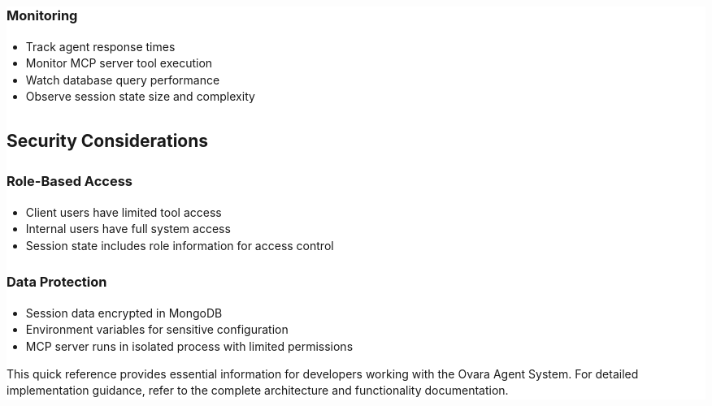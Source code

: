 ### Monitoring
- Track agent response times
- Monitor MCP server tool execution
- Watch database query performance
- Observe session state size and complexity

## Security Considerations

### Role-Based Access
- Client users have limited tool access
- Internal users have full system access
- Session state includes role information for access control

### Data Protection
- Session data encrypted in MongoDB
- Environment variables for sensitive configuration
- MCP server runs in isolated process with limited permissions

This quick reference provides essential information for developers working with the Ovara Agent System. For detailed implementation guidance, refer to the complete architecture and functionality documentation.
